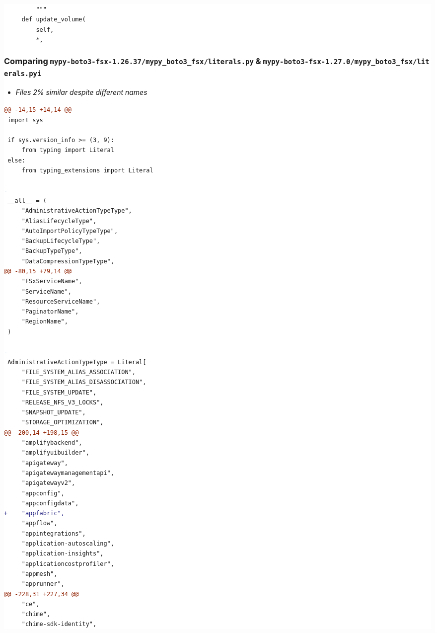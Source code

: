 ```diff
         """
     def update_volume(
         self,
         *,
```

### Comparing `mypy-boto3-fsx-1.26.37/mypy_boto3_fsx/literals.py` & `mypy-boto3-fsx-1.27.0/mypy_boto3_fsx/literals.pyi`

 * *Files 2% similar despite different names*

```diff
@@ -14,15 +14,14 @@
 import sys
 
 if sys.version_info >= (3, 9):
     from typing import Literal
 else:
     from typing_extensions import Literal
 
-
 __all__ = (
     "AdministrativeActionTypeType",
     "AliasLifecycleType",
     "AutoImportPolicyTypeType",
     "BackupLifecycleType",
     "BackupTypeType",
     "DataCompressionTypeType",
@@ -80,15 +79,14 @@
     "FSxServiceName",
     "ServiceName",
     "ResourceServiceName",
     "PaginatorName",
     "RegionName",
 )
 
-
 AdministrativeActionTypeType = Literal[
     "FILE_SYSTEM_ALIAS_ASSOCIATION",
     "FILE_SYSTEM_ALIAS_DISASSOCIATION",
     "FILE_SYSTEM_UPDATE",
     "RELEASE_NFS_V3_LOCKS",
     "SNAPSHOT_UPDATE",
     "STORAGE_OPTIMIZATION",
@@ -200,14 +198,15 @@
     "amplifybackend",
     "amplifyuibuilder",
     "apigateway",
     "apigatewaymanagementapi",
     "apigatewayv2",
     "appconfig",
     "appconfigdata",
+    "appfabric",
     "appflow",
     "appintegrations",
     "application-autoscaling",
     "application-insights",
     "applicationcostprofiler",
     "appmesh",
     "apprunner",
@@ -228,31 +227,34 @@
     "ce",
     "chime",
     "chime-sdk-identity",
```